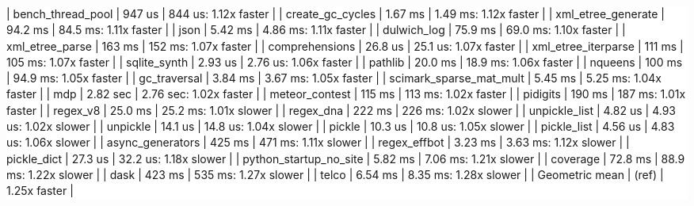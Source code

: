 | bench_thread_pool        | 947 us                                                 | 844 us: 1.12x faster                                                    |
| create_gc_cycles         | 1.67 ms                                                | 1.49 ms: 1.12x faster                                                   |
| xml_etree_generate       | 94.2 ms                                                | 84.5 ms: 1.11x faster                                                   |
| json                     | 5.42 ms                                                | 4.86 ms: 1.11x faster                                                   |
| dulwich_log              | 75.9 ms                                                | 69.0 ms: 1.10x faster                                                   |
| xml_etree_parse          | 163 ms                                                 | 152 ms: 1.07x faster                                                    |
| comprehensions           | 26.8 us                                                | 25.1 us: 1.07x faster                                                   |
| xml_etree_iterparse      | 111 ms                                                 | 105 ms: 1.07x faster                                                    |
| sqlite_synth             | 2.93 us                                                | 2.76 us: 1.06x faster                                                   |
| pathlib                  | 20.0 ms                                                | 18.9 ms: 1.06x faster                                                   |
| nqueens                  | 100 ms                                                 | 94.9 ms: 1.05x faster                                                   |
| gc_traversal             | 3.84 ms                                                | 3.67 ms: 1.05x faster                                                   |
| scimark_sparse_mat_mult  | 5.45 ms                                                | 5.25 ms: 1.04x faster                                                   |
| mdp                      | 2.82 sec                                               | 2.76 sec: 1.02x faster                                                  |
| meteor_contest           | 115 ms                                                 | 113 ms: 1.02x faster                                                    |
| pidigits                 | 190 ms                                                 | 187 ms: 1.01x faster                                                    |
| regex_v8                 | 25.0 ms                                                | 25.2 ms: 1.01x slower                                                   |
| regex_dna                | 222 ms                                                 | 226 ms: 1.02x slower                                                    |
| unpickle_list            | 4.82 us                                                | 4.93 us: 1.02x slower                                                   |
| unpickle                 | 14.1 us                                                | 14.8 us: 1.04x slower                                                   |
| pickle                   | 10.3 us                                                | 10.8 us: 1.05x slower                                                   |
| pickle_list              | 4.56 us                                                | 4.83 us: 1.06x slower                                                   |
| async_generators         | 425 ms                                                 | 471 ms: 1.11x slower                                                    |
| regex_effbot             | 3.23 ms                                                | 3.63 ms: 1.12x slower                                                   |
| pickle_dict              | 27.3 us                                                | 32.2 us: 1.18x slower                                                   |
| python_startup_no_site   | 5.82 ms                                                | 7.06 ms: 1.21x slower                                                   |
| coverage                 | 72.8 ms                                                | 88.9 ms: 1.22x slower                                                   |
| dask                     | 423 ms                                                 | 535 ms: 1.27x slower                                                    |
| telco                    | 6.54 ms                                                | 8.35 ms: 1.28x slower                                                   |
| Geometric mean           | (ref)                                                  | 1.25x faster                                                            |
